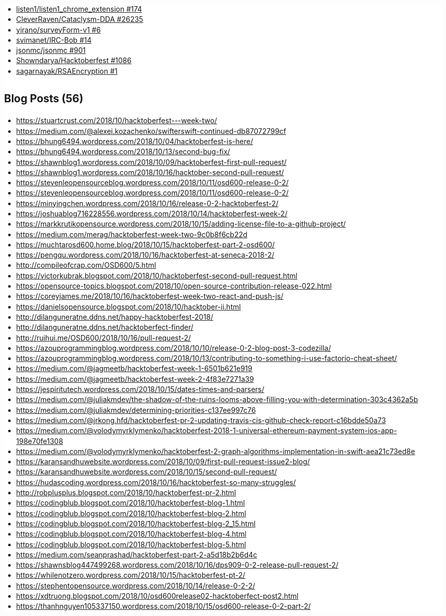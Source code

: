 - [listen1/listen1_chrome_extension #174](https://github.com/listen1/listen1_chrome_extension/pull/174)
- [CleverRaven/Cataclysm-DDA #26235](https://github.com/CleverRaven/Cataclysm-DDA/pull/26235)
- [yirano/surveyForm-v1 #6](https://github.com/yirano/surveyForm-v1/pull/6)
- [svimanet/IRC-Bob #14](https://github.com/svimanet/IRC-Bob/pull/14)
- [jsonmc/jsonmc #901](https://github.com/jsonmc/jsonmc/pull/901)
- [Showndarya/Hacktoberfest #1086](https://github.com/Showndarya/Hacktoberfest/pull/1086)
- [sagarnayak/RSAEncryption #1](https://github.com/sagarnayak/RSAEncryption/pull/1)

## Blog Posts (56)

- https://stuartcrust.com/2018/10/hacktoberfest---week-two/
- https://medium.com/@alexei.kozachenko/swifterswift-continued-db87072799cf
- https://bhung6494.wordpress.com/2018/10/04/hacktoberfest-is-here/
- https://bhung6494.wordpress.com/2018/10/13/second-bug-fix/
- https://shawnblog1.wordpress.com/2018/10/09/hacktoberfest-first-pull-request/
- https://shawnblog1.wordpress.com/2018/10/16/hacktober-second-pull-request/
- https://stevenleopensourceblog.wordpress.com/2018/10/11/osd600-release-0-2/
- https://stevenleopensourceblog.wordpress.com/2018/10/11/osd600-release-0-2/
- https://minyingchen.wordpress.com/2018/10/16/release-0-2-hacktoberfest-2/
- https://joshuablog716228556.wordpress.com/2018/10/14/hacktoberfest-week-2/
- https://markkrutikopensource.wordpress.com/2018/10/15/adding-license-file-to-a-github-project/
- https://medium.com/merag/hacktoberfest-week-two-9c0b8f6cb22d
- https://muchtarosd600.home.blog/2018/10/15/hacktoberfest-part-2-osd600/
- https://pengqu.wordpress.com/2018/10/16/hacktoberfest-at-seneca-2018-2/
- http://compileofcrap.com/OSD600/5.html
- https://victorkubrak.blogspot.com/2018/10/hacktoberfest-second-pull-request.html
- https://opensource-topics.blogspot.com/2018/10/open-source-contribution-release-022.html
- https://coreyjames.me/2018/10/16/hacktoberfest-week-two-react-and-push-js/
- https://danielsopensource.blogspot.com/2018/10/hacktober-ii.html
- http://dilanguneratne.ddns.net/happy-hacktoberfest-2018/
- http://dilanguneratne.ddns.net/hacktoberfect-finder/
- http://ruihui.me/OSD600/2018/10/16/pull-request-2/
- https://azouprogrammingblog.wordpress.com/2018/10/10/release-0-2-blog-post-3-codezilla/
- https://azouprogrammingblog.wordpress.com/2018/10/13/contributing-to-something-i-use-factorio-cheat-sheet/
- https://medium.com/@jagmeetb/hacktoberfest-week-1-6501b621e919
- https://medium.com/@jagmeetb/hacktoberfest-week-2-4f83e7271a39
- https://jespiritutech.wordpress.com/2018/10/15/dates-times-and-parsers/
- https://medium.com/@juliakmdev/the-shadow-of-the-ruins-looms-above-filling-you-with-determination-303c4362a5b
- https://medium.com/@juliakmdev/determining-priorities-c137ee997c76
- https://medium.com/@jrkong.hfd/hacktoberfest-pr-2-updating-travis-cis-github-check-report-c16bdde50a73
- https://medium.com/@volodymyrklymenko/hacktoberfest-2018-1-universal-ethereum-payment-system-ios-app-198e70fe1308
- https://medium.com/@volodymyrklymenko/hacktoberfest-2-graph-algorithms-implementation-in-swift-aea21c73ed8e
- https://karansandhuwebsite.wordpress.com/2018/10/09/first-pull-request-issue2-blog/
- https://karansandhuwebsite.wordpress.com/2018/10/15/second-pull-request/
- https://hudascoding.wordpress.com/2018/10/16/hacktoberfest-so-many-struggles/
- http://robplusplus.blogspot.com/2018/10/hacktoberfest-pr-2.html
- https://codingblub.blogspot.com/2018/10/hacktoberfest-blog-1.html
- https://codingblub.blogspot.com/2018/10/hacktoberfest-blog-2.html
- https://codingblub.blogspot.com/2018/10/hacktoberfest-blog-2_15.html
- https://codingblub.blogspot.com/2018/10/hacktoberfest-blog-4.html
- https://codingblub.blogspot.com/2018/10/hacktoberfest-blog-5.html
- https://medium.com/seanprashad/hacktoberfest-part-2-a5d18b2b6d4c
- https://shawnsblog447499268.wordpress.com/2018/10/16/dps909-0-2-release-pull-request-2/
- https://whilenotzero.wordpress.com/2018/10/15/hacktoberfest-pt-2/
- https://stephentopensource.wordpress.com/2018/10/14/release-0-2-2/
- https://xdtruong.blogspot.com/2018/10/osd600release02-hacktoberfect-post2.html
- https://thanhnguyen105337150.wordpress.com/2018/10/15/osd600-release-0-2-part-2/